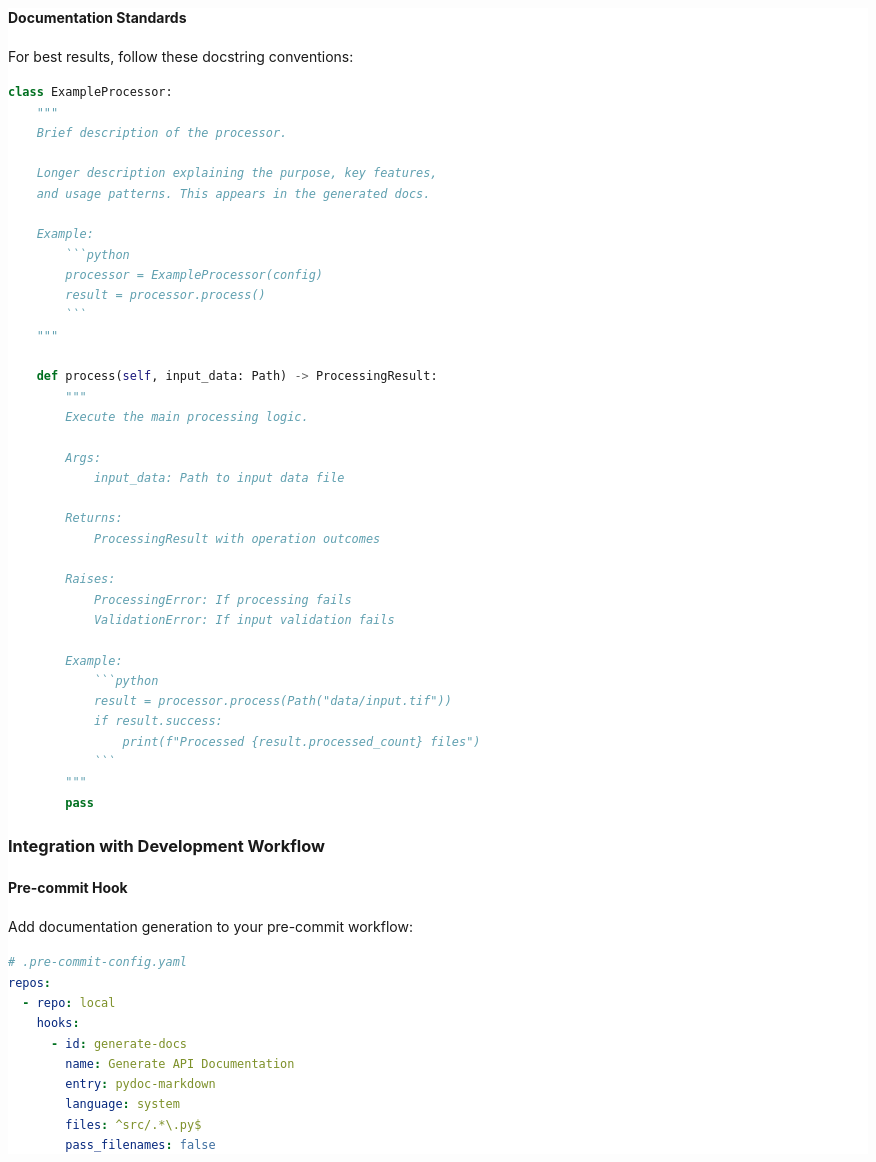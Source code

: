 #### Documentation Standards

For best results, follow these docstring conventions:

```python
class ExampleProcessor:
    """
    Brief description of the processor.
    
    Longer description explaining the purpose, key features,
    and usage patterns. This appears in the generated docs.
    
    Example:
        ```python
        processor = ExampleProcessor(config)
        result = processor.process()
        ```
    """
    
    def process(self, input_data: Path) -> ProcessingResult:
        """
        Execute the main processing logic.
        
        Args:
            input_data: Path to input data file
            
        Returns:
            ProcessingResult with operation outcomes
            
        Raises:
            ProcessingError: If processing fails
            ValidationError: If input validation fails
            
        Example:
            ```python
            result = processor.process(Path("data/input.tif"))
            if result.success:
                print(f"Processed {result.processed_count} files")
            ```
        """
        pass
```

### Integration with Development Workflow

#### Pre-commit Hook

Add documentation generation to your pre-commit workflow:

```yaml
# .pre-commit-config.yaml
repos:
  - repo: local
    hooks:
      - id: generate-docs
        name: Generate API Documentation
        entry: pydoc-markdown
        language: system
        files: ^src/.*\.py$
        pass_filenames: false
```
